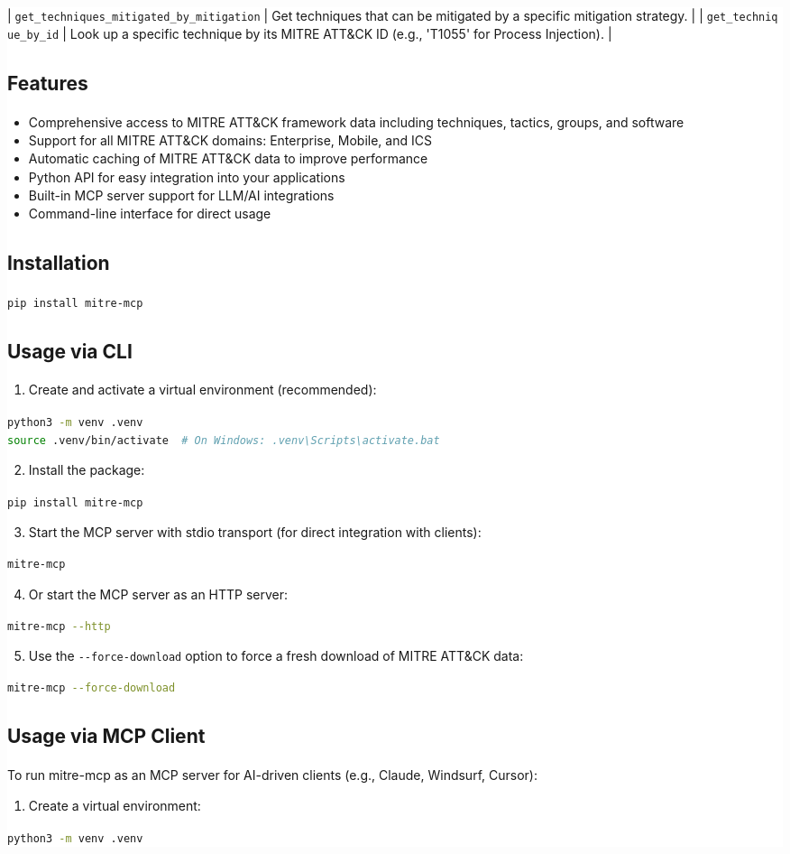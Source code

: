 | `get_techniques_mitigated_by_mitigation` | Get techniques that can be mitigated by a specific mitigation strategy. |
| `get_technique_by_id` | Look up a specific technique by its MITRE ATT&CK ID (e.g., 'T1055' for Process Injection). |

## Features

- Comprehensive access to MITRE ATT&CK framework data including techniques, tactics, groups, and software
- Support for all MITRE ATT&CK domains: Enterprise, Mobile, and ICS
- Automatic caching of MITRE ATT&CK data to improve performance
- Python API for easy integration into your applications
- Built-in MCP server support for LLM/AI integrations
- Command-line interface for direct usage

## Installation

```bash
pip install mitre-mcp
```

## Usage via CLI

1. Create and activate a virtual environment (recommended):
```bash
python3 -m venv .venv
source .venv/bin/activate  # On Windows: .venv\Scripts\activate.bat
```

2. Install the package:
```bash
pip install mitre-mcp
```

3. Start the MCP server with stdio transport (for direct integration with clients):
```bash
mitre-mcp
```

4. Or start the MCP server as an HTTP server:
```bash
mitre-mcp --http
```

5. Use the `--force-download` option to force a fresh download of MITRE ATT&CK data:
```bash
mitre-mcp --force-download
```

## Usage via MCP Client

To run mitre-mcp as an MCP server for AI-driven clients (e.g., Claude, Windsurf, Cursor):

1. Create a virtual environment:
```bash
python3 -m venv .venv
```
